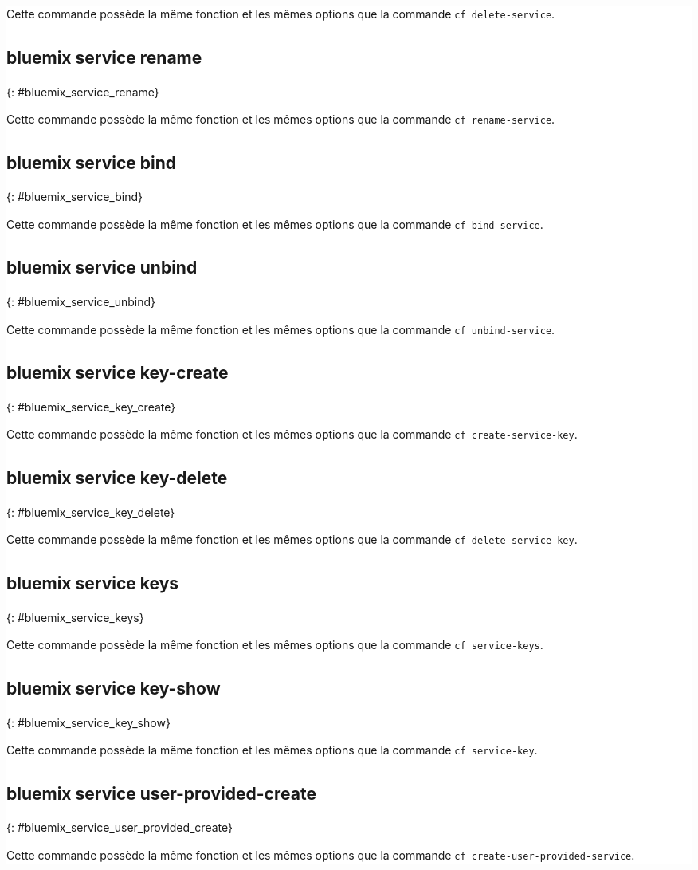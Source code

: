 Cette commande possède la même fonction et les mêmes options que la commande `cf delete-service`.


## bluemix service rename
{: #bluemix_service_rename}

Cette commande possède la même fonction et les mêmes options que la commande `cf rename-service`.


## bluemix service bind
{: #bluemix_service_bind}

Cette commande possède la même fonction et les mêmes options que la commande `cf bind-service`.


## bluemix service unbind
{: #bluemix_service_unbind}

Cette commande possède la même fonction et les mêmes options que la commande `cf unbind-service`.


## bluemix service key-create
{: #bluemix_service_key_create}

Cette commande possède la même fonction et les mêmes options que la commande `cf create-service-key`.


## bluemix service key-delete
{: #bluemix_service_key_delete}

Cette commande possède la même fonction et les mêmes options que la commande `cf delete-service-key`.


## bluemix service keys
{: #bluemix_service_keys}

Cette commande possède la même fonction et les mêmes options que la commande `cf service-keys`.


## bluemix service key-show
{: #bluemix_service_key_show}

Cette commande possède la même fonction et les mêmes options que la commande `cf service-key`.


## bluemix service user-provided-create
{: #bluemix_service_user_provided_create}

Cette commande possède la même fonction et les mêmes options que la commande `cf create-user-provided-service`.

